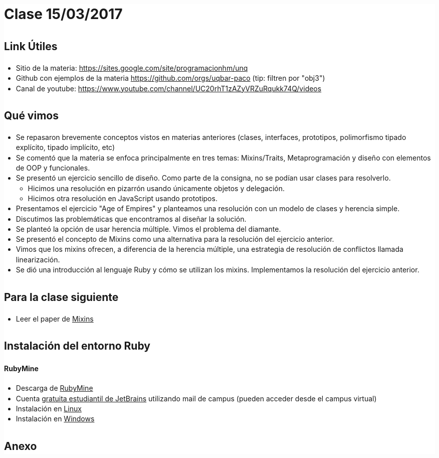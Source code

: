 # Clase 15/03/2017

## Link Útiles

 - Sitio de la materia: https://sites.google.com/site/programacionhm/unq
 - Github con ejemplos de la materia https://github.com/orgs/uqbar-paco (tip: filtren por "obj3")
 - Canal de youtube: https://www.youtube.com/channel/UC20rhT1zAZyVRZuRqukk74Q/videos

## Qué vimos

 - Se repasaron brevemente conceptos vistos en materias anteriores (clases, interfaces, prototipos, polimorfismo tipado explícito, tipado implícito, etc)
 - Se comentó que la materia se enfoca principalmente en tres temas: Mixins/Traits, Metaprogramación y diseño con elementos de OOP y funcionales.
 - Se presentó un ejercicio sencillo de diseño. Como parte de la consigna, no se podían usar clases para resolverlo.
   - Hicimos una resolución en pizarrón usando únicamente objetos y delegación.
   - Hicimos otra resolución en JavaScript usando prototipos.
 - Presentamos el ejercicio "Age of Empires" y planteamos una resolución con un modelo de clases y herencia simple.
 - Discutimos las problemáticas que encontramos al diseñar la solución.
 - Se planteó la opción de usar herencia múltiple. Vimos el problema del diamante.
 - Se presentó el concepto de Mixins como una alternativa para la resolución del ejercicio anterior.
 - Vimos que los mixins ofrecen, a diferencia de la herencia múltiple, una estrategia de resolución de conflictos llamada linearización.
 - Se dió una introducción al lenguaje Ruby y cómo se utilizan los mixins. Implementamos la resolución del ejercicio anterior.

## Para la clase siguiente

 - Leer el paper de [Mixins](https://d8a0dde1-a-62cb3a1a-s-sites.googlegroups.com/site/programacionhm/conceptos/mixins/Paper%20-%20Bracha%2C%20Cook%20-%20Mixin-Based%20Inheritance.pdf?attachauth=ANoY7cqbcrZ3pmTTzR7PWq9dJQqoJERPbWgsN1HOkIl5vHo7Z8YFAS2khfzq3v-M8rHTsGGl9NT4LW87Z6evHTc_1g7oCfGw0SQG_VyjVZtyIC5utmPvI-c10Y_l2tTCfNxxkckw9OGDFJt9nARVAhUTfHSp9RulcrVxCfAncjES63FC6XTzuVtUp-DQXtKJac-fzFcpxaFApQmwFkGI2gAXF9JdZpSie6ov4LlGtDjEGcP-nkNzeHvAGo45sMNnJxncfTUK9ndQDLiSXIeWjlq-7FKr5sYK8mpfYlUKNQBI7oatfpkUHHA%3D&attredirects=0)

## Instalación del entorno Ruby

#### RubyMine
 
 - Descarga de [RubyMine](https://www.jetbrains.com/ruby/)
 - Cuenta [gratuita estudiantil de JetBrains](https://www.jetbrains.com/student/) utilizando mail de campus (pueden acceder desde el campus virtual)
 - Instalación en [Linux](https://www.youtube.com/watch?v=OyLoonEjfDY)
 - Instalación en [Windows](https://www.youtube.com/watch?v=Y0G9hScWgAs)
 
 ## Anexo
 
